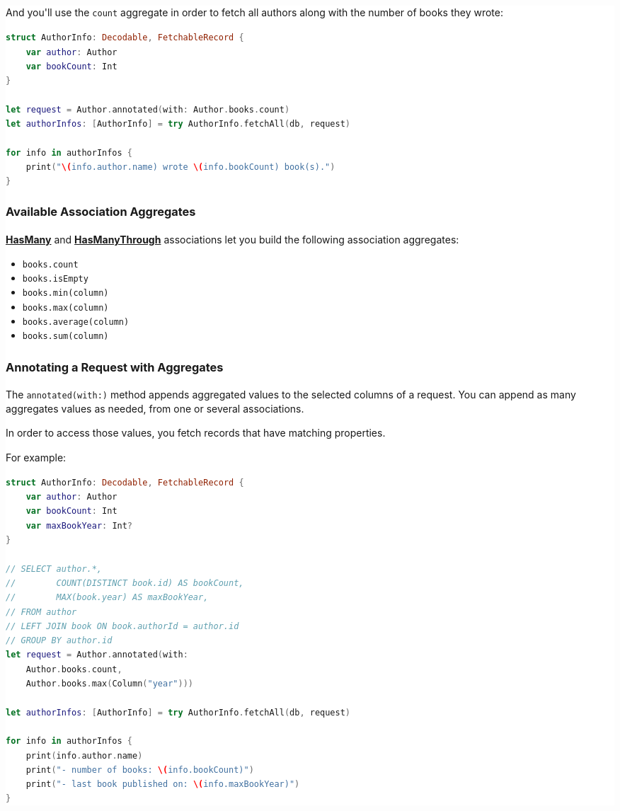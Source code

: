 And you'll use the `count` aggregate in order to fetch all authors along with the number of books they wrote:

```swift
struct AuthorInfo: Decodable, FetchableRecord {
    var author: Author
    var bookCount: Int
}

let request = Author.annotated(with: Author.books.count)
let authorInfos: [AuthorInfo] = try AuthorInfo.fetchAll(db, request)

for info in authorInfos {
    print("\(info.author.name) wrote \(info.bookCount) book(s).")
}
```


### Available Association Aggregates

**[HasMany]** and **[HasManyThrough]** associations let you build the following association aggregates:

- `books.count`
- `books.isEmpty`
- `books.min(column)`
- `books.max(column)`
- `books.average(column)`
- `books.sum(column)`


### Annotating a Request with Aggregates

The `annotated(with:)` method appends aggregated values to the selected columns of a request. You can append as many aggregates values as needed, from one or several associations.

In order to access those values, you fetch records that have matching properties.

For example:

```swift
struct AuthorInfo: Decodable, FetchableRecord {
    var author: Author
    var bookCount: Int
    var maxBookYear: Int?
}

// SELECT author.*,
//        COUNT(DISTINCT book.id) AS bookCount,
//        MAX(book.year) AS maxBookYear,
// FROM author
// LEFT JOIN book ON book.authorId = author.id
// GROUP BY author.id
let request = Author.annotated(with:
    Author.books.count,
    Author.books.max(Column("year")))

let authorInfos: [AuthorInfo] = try AuthorInfo.fetchAll(db, request)

for info in authorInfos {
    print(info.author.name)
    print("- number of books: \(info.bookCount)")
    print("- last book published on: \(info.maxBookYear)")
}
```


[Associations Benefits]: #associations-benefits
[Required Protocols]: #required-protocols
[BelongsTo]: #belongsto
[HasMany]: #hasmany
[HasOne]: #hasone
[HasManyThrough]: #hasmanythrough
[HasOneThrough]: #hasonethrough
[Choosing Between BelongsTo and HasOne]: #choosing-between-belongsto-and-hasone
[Self Joins]: #self-joins
[Ordered Associations]: #ordered-associations
[Further Refinements to Associations]: #further-refinements-to-associations
[The Types of Associations]: #the-types-of-associations
[FetchableRecord]: ../README.md#fetchablerecord-protocols
[migration]: Migrations.md
[Record]: ../README.md#records
[Foreign Key Actions]: https://sqlite.org/foreignkeys.html#fk_actions
[Associations and the Database Schema]: #associations-and-the-database-schema
[Convention for Database Table Names]: #convention-for-database-table-names
[Convention for the BelongsTo Association]: #convention-for-the-belongsto-association
[Convention for the HasOne Association]: #convention-for-the-hasone-association
[Convention for the HasMany Association]: #convention-for-the-hasmany-association
[Foreign Keys]: #foreign-keys
[Building Requests from Associations]: #building-requests-from-associations
[Fetching Values from Associations]: #fetching-values-from-associations
[Combining Associations]: #combining-associations
[Requesting Associated Records]: #requesting-associated-records
[requests for associated records]: #requesting-associated-records
[Joining And Prefetching Associated Records]: #joining-and-prefetching-associated-records
[Filtering Associations]: #filtering-associations
[Sorting Associations]: #sorting-associations
[Columns Selected by an Association]: #columns-selected-by-an-association
[Table Aliases]: #table-aliases
[Refining Association Requests]: #refining-association-requests
[The Structure of a Joined Request]: #the-structure-of-a-joined-request
[Decoding a Joined Request with a Decodable Record]: #decoding-a-joined-request-with-a-decodable-record
[Decoding a Hierarchical Decodable Record]: #decoding-a-hierarchical-decodable-record
[Decoding a Joined Request with FetchableRecord]: #decoding-a-joined-request-with-fetchablerecord
[Debugging Request Decoding]: #debugging-request-decoding
[Custom Requests]: ../README.md#custom-requests
[Association Aggregates]: #association-aggregates
[Available Association Aggregates]: #available-association-aggregates
[Annotating a Request with Aggregates]: #annotating-a-request-with-aggregates
[Filtering a Request with Aggregates]: #filtering-a-request-with-aggregates
[Aggregate Operations]: #aggregate-operations
[Isolation of Multiple Aggregates]: #isolation-of-multiple-aggregates
[DerivableRequest Protocol]: #derivablerequest-protocol
[Known Issues]: #known-issues
[Row Adapters]: ../README.md#row-adapters
[query interface requests]: ../README.md#requests
[TableRecord]: ../README.md#tablerecord-protocol
[Good Practices for Designing Record Types]: GoodPracticesForDesigningRecordTypes.md
[regular aggregating methods]: ../README.md#fetching-aggregated-values
[Record class]: ../README.md#record-class
[EncodableRecord]: ../README.md#persistablerecord-protocol
[PersistableRecord]: ../README.md#persistablerecord-protocol
[Codable Records]: ../README.md#codable-records
[persistence methods]: ../README.md#persistence-methods
[database observation tools]: ../README.md#database-changes-observation
[ValueObservation]: ../README.md#valueobservation
[FAQ]: ../README.md#faq-associations
[common table expressions]: CommonTableExpressions.md
[Common Table Expressions]: CommonTableExpressions.md
[Associations to Common Table Expressions]: CommonTableExpressions.md#associations-to-common-table-expressions